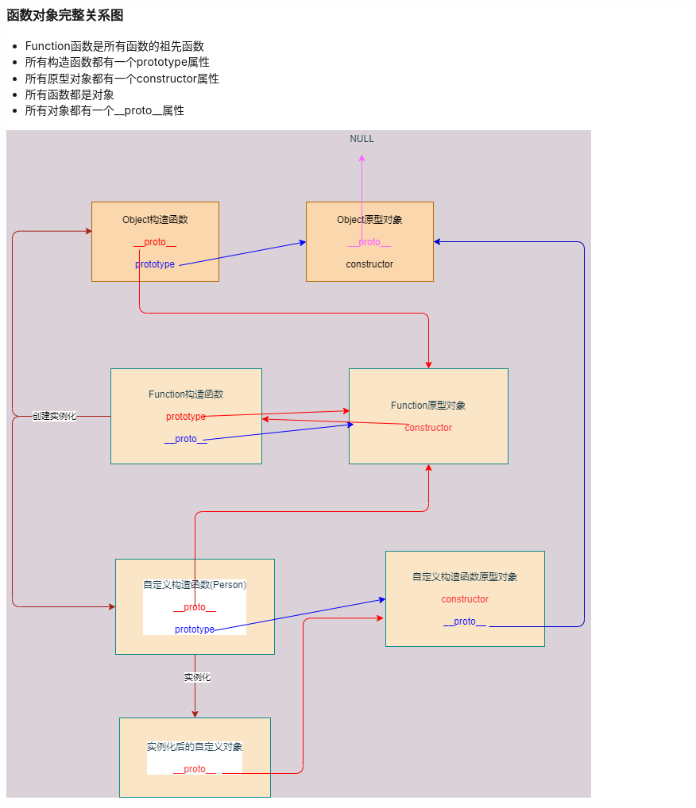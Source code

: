 ### 函数对象完整关系图

* Function函数是所有函数的祖先函数
* 所有构造函数都有一个prototype属性
* 所有原型对象都有一个constructor属性
* 所有函数都是对象
* 所有对象都有一个__proto__属性

<a data-fancybox title="完整的函数对象关系图" href="./images/all.dio.png">![完整的函数对象关系图](images/all.dio.png)</a>
